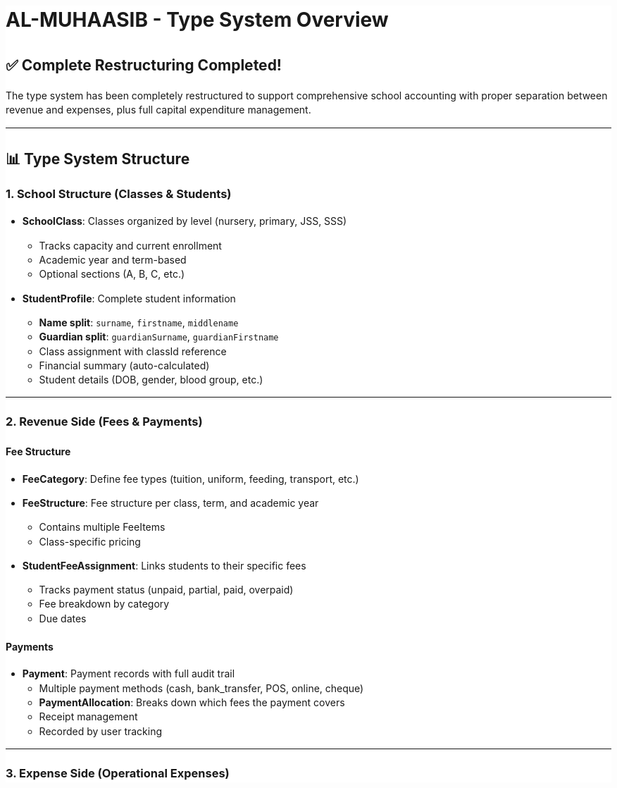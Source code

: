 # AL-MUHAASIB - Type System Overview

## ✅ Complete Restructuring Completed!

The type system has been completely restructured to support comprehensive school accounting with proper separation between revenue and expenses, plus full capital expenditure management.

---

## 📊 Type System Structure

### 1. **School Structure** (Classes & Students)
- **SchoolClass**: Classes organized by level (nursery, primary, JSS, SSS)
  - Tracks capacity and current enrollment
  - Academic year and term-based
  - Optional sections (A, B, C, etc.)

- **StudentProfile**: Complete student information
  - **Name split**: `surname`, `firstname`, `middlename`
  - **Guardian split**: `guardianSurname`, `guardianFirstname`
  - Class assignment with classId reference
  - Financial summary (auto-calculated)
  - Student details (DOB, gender, blood group, etc.)

---

### 2. **Revenue Side** (Fees & Payments)

#### Fee Structure
- **FeeCategory**: Define fee types (tuition, uniform, feeding, transport, etc.)
- **FeeStructure**: Fee structure per class, term, and academic year
  - Contains multiple FeeItems
  - Class-specific pricing

- **StudentFeeAssignment**: Links students to their specific fees
  - Tracks payment status (unpaid, partial, paid, overpaid)
  - Fee breakdown by category
  - Due dates

#### Payments
- **Payment**: Payment records with full audit trail
  - Multiple payment methods (cash, bank_transfer, POS, online, cheque)
  - **PaymentAllocation**: Breaks down which fees the payment covers
  - Receipt management
  - Recorded by user tracking

---

### 3. **Expense Side** (Operational Expenses)
